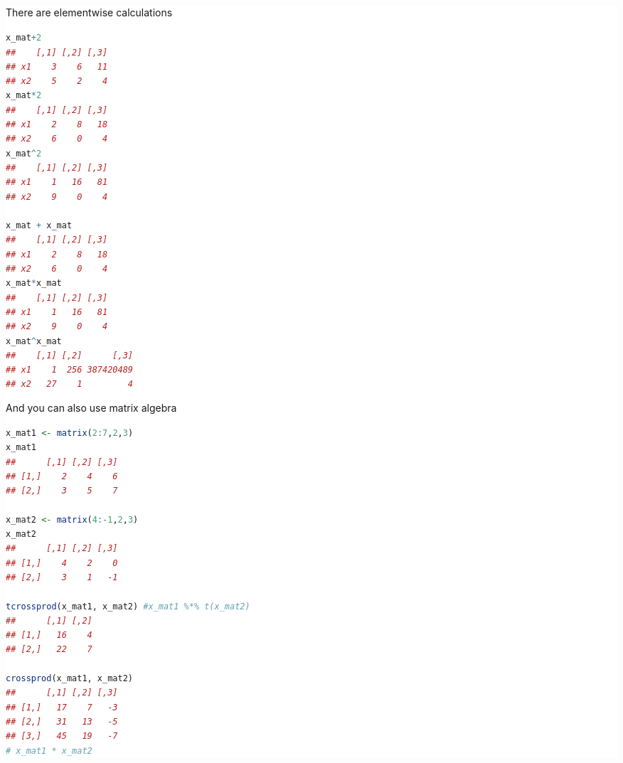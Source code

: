 There are elementwise calculations

``` r
x_mat+2
##    [,1] [,2] [,3]
## x1    3    6   11
## x2    5    2    4
x_mat*2
##    [,1] [,2] [,3]
## x1    2    8   18
## x2    6    0    4
x_mat^2
##    [,1] [,2] [,3]
## x1    1   16   81
## x2    9    0    4

x_mat + x_mat
##    [,1] [,2] [,3]
## x1    2    8   18
## x2    6    0    4
x_mat*x_mat
##    [,1] [,2] [,3]
## x1    1   16   81
## x2    9    0    4
x_mat^x_mat
##    [,1] [,2]      [,3]
## x1    1  256 387420489
## x2   27    1         4
```

And you can also use matrix algebra

``` r
x_mat1 <- matrix(2:7,2,3)
x_mat1
##      [,1] [,2] [,3]
## [1,]    2    4    6
## [2,]    3    5    7

x_mat2 <- matrix(4:-1,2,3)
x_mat2
##      [,1] [,2] [,3]
## [1,]    4    2    0
## [2,]    3    1   -1

tcrossprod(x_mat1, x_mat2) #x_mat1 %*% t(x_mat2)
##      [,1] [,2]
## [1,]   16    4
## [2,]   22    7

crossprod(x_mat1, x_mat2)
##      [,1] [,2] [,3]
## [1,]   17    7   -3
## [2,]   31   13   -5
## [3,]   45   19   -7
# x_mat1 * x_mat2
```
